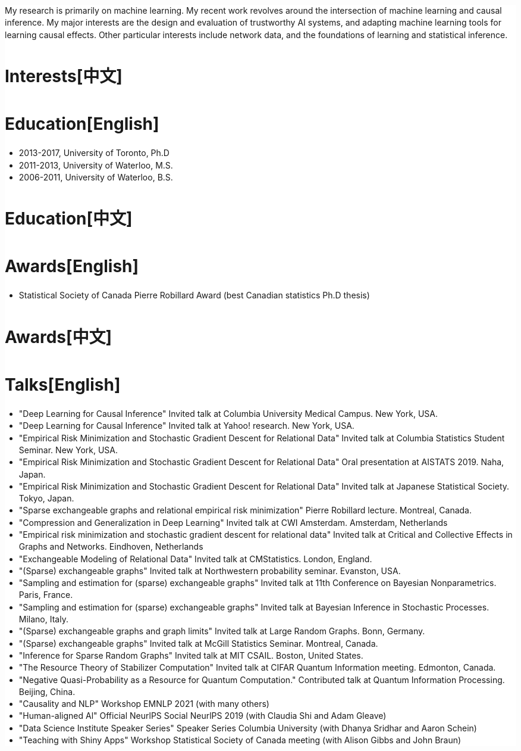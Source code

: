 My research is primarily on machine learning. My recent work revolves around the intersection of machine learning and causal inference. My major interests are the design and evaluation of trustworthy AI systems, and adapting machine learning tools for learning causal effects. Other particular interests include network data, and the foundations of learning and statistical inference.

# Interests[中文]

# Education[English]

- 2013-2017, University of Toronto, Ph.D
- 2011-2013, University of Waterloo, M.S.
- 2006-2011, University of Waterloo, B.S.

# Education[中文]

# Awards[English]

- Statistical Society of Canada Pierre Robillard Award (best Canadian statistics Ph.D thesis)

# Awards[中文]

# Talks[English]

- "Deep Learning for Causal Inference"  Invited talk at Columbia University Medical Campus. New  York, USA. 
- "Deep Learning for Causal Inference"  Invited talk at Yahoo! research. New York, USA. 
- "Empirical Risk Minimization and Stochastic Gradient  Descent for Relational Data"  Invited talk at Columbia Statistics Student Seminar. New  York, USA. 
- "Empirical Risk Minimization and Stochastic Gradient  Descent for Relational Data"  Oral presentation at AISTATS 2019. Naha, Japan. 
- "Empirical Risk Minimization and Stochastic Gradient  Descent for Relational Data"  Invited talk at Japanese Statistical Society. Tokyo,  Japan. 
- "Sparse exchangeable graphs and relational empirical  risk minimization" Pierre Robillard lecture. Montreal, Canada. 
- "Compression and Generalization in Deep  Learning" Invited talk at CWI Amsterdam. Amsterdam, Netherlands 
- "Empirical risk minimization and stochastic gradient  descent for relational data" Invited talk at Critical and Collective  Effects in Graphs and Networks. Eind­hoven, Netherlands 
- "Exchangeable Modeling of Relational Data"  Invited talk at CMStatistics. London, England. 
- "(Sparse) exchangeable graphs"  Invited talk at Northwestern probability seminar.  Evanston, USA. 
- "Sampling and estimation for (sparse) exchangeable  graphs"  Invited talk at 11th Conference on Bayesian  Nonparametrics. Paris, France. 
- "Sampling and estimation for (sparse) exchangeable  graphs"  Invited talk at Bayesian Inference in Stochastic  Processes. Milano, Italy. 
- "(Sparse) exchangeable graphs and graph limits"  Invited talk at Large Random Graphs. Bonn, Germany. 
- "(Sparse) exchangeable graphs"  Invited talk at McGill Statistics Seminar. Montreal,  Canada. 
- "Inference for Sparse Random Graphs"  Invited talk at MIT CSAIL. Boston, United States. 
- "The Resource Theory of Stabilizer Computation"  Invited talk at CIFAR Quantum Information meeting.  Edmonton, Canada. 
- "Negative Quasi-Probability as a Resource for  Quantum Computation." Contributed talk at Quantum Information  Processing. Beijing, China. 
- "Causality and NLP" Workshop EMNLP 2021 (with  many others)
- "Human-aligned Al" Official NeurlPS Social  NeurlPS 2019 (with Claudia Shi and Adam Gleave)
- "Data Science Institute Speaker Series" Speaker  Series  Columbia University (with Dhanya Sridhar and Aaron  Schein)
- "Teaching with Shiny Apps" Workshop  Statistical Society of Canada meeting (with Alison Gibbs  and John Braun)